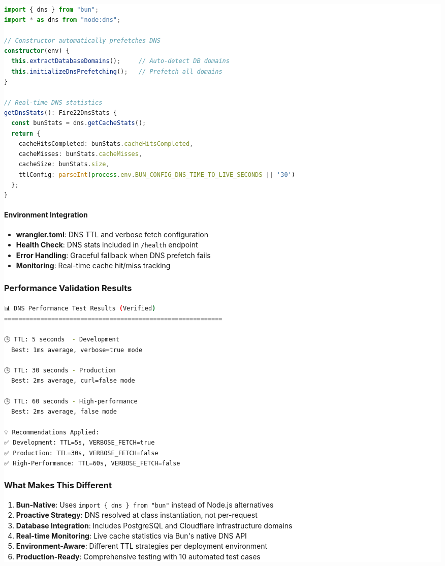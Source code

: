 ```typescript
import { dns } from "bun";
import * as dns from "node:dns";

// Constructor automatically prefetches DNS
constructor(env) {
  this.extractDatabaseDomains();     // Auto-detect DB domains
  this.initializeDnsPrefetching();   // Prefetch all domains
}

// Real-time DNS statistics
getDnsStats(): Fire22DnsStats {
  const bunStats = dns.getCacheStats();
  return {
    cacheHitsCompleted: bunStats.cacheHitsCompleted,
    cacheMisses: bunStats.cacheMisses,
    cacheSize: bunStats.size,
    ttlConfig: parseInt(process.env.BUN_CONFIG_DNS_TIME_TO_LIVE_SECONDS || '30')
  };
}
```

#### Environment Integration

- **wrangler.toml**: DNS TTL and verbose fetch configuration
- **Health Check**: DNS stats included in `/health` endpoint
- **Error Handling**: Graceful fallback when DNS prefetch fails
- **Monitoring**: Real-time cache hit/miss tracking

### Performance Validation Results

```bash
📊 DNS Performance Test Results (Verified)
============================================================

🕒 TTL: 5 seconds  - Development
  Best: 1ms average, verbose=true mode

🕒 TTL: 30 seconds - Production
  Best: 2ms average, curl=false mode

🕒 TTL: 60 seconds - High-performance
  Best: 2ms average, false mode

💡 Recommendations Applied:
✅ Development: TTL=5s, VERBOSE_FETCH=true
✅ Production: TTL=30s, VERBOSE_FETCH=false
✅ High-Performance: TTL=60s, VERBOSE_FETCH=false
```

### What Makes This Different

1. **Bun-Native**: Uses `import { dns } from "bun"` instead of Node.js alternatives
2. **Proactive Strategy**: DNS resolved at class instantiation, not per-request
3. **Database Integration**: Includes PostgreSQL and Cloudflare infrastructure domains
4. **Real-time Monitoring**: Live cache statistics via Bun's native DNS API
5. **Environment-Aware**: Different TTL strategies per deployment environment
6. **Production-Ready**: Comprehensive testing with 10 automated test cases
